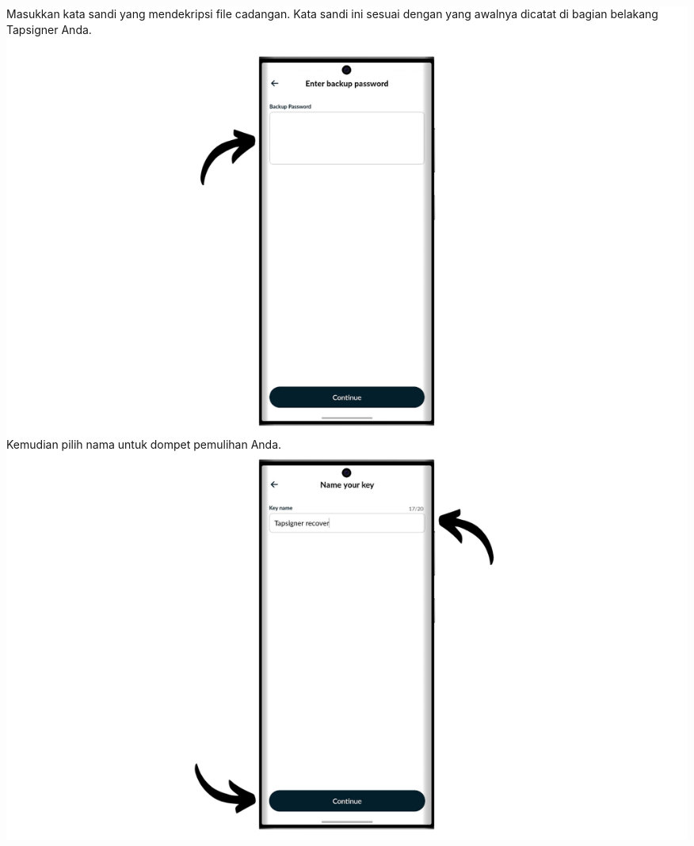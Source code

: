 Masukkan kata sandi yang mendekripsi file cadangan. Kata sandi ini sesuai dengan yang awalnya dicatat di bagian belakang Tapsigner Anda.

![TAPSIGNER NUNCHUK](assets/notext/53.webp)
Kemudian pilih nama untuk dompet pemulihan Anda.
![TAPSIGNER NUNCHUK](assets/notext/54.webp)
